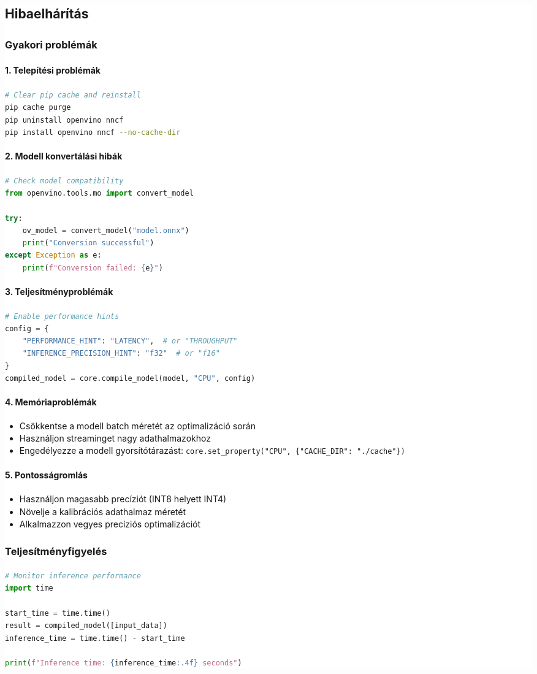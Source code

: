 ## Hibaelhárítás

### Gyakori problémák

#### 1. Telepítési problémák
```bash
# Clear pip cache and reinstall
pip cache purge
pip uninstall openvino nncf
pip install openvino nncf --no-cache-dir
```

#### 2. Modell konvertálási hibák
```python
# Check model compatibility
from openvino.tools.mo import convert_model

try:
    ov_model = convert_model("model.onnx")
    print("Conversion successful")
except Exception as e:
    print(f"Conversion failed: {e}")
```

#### 3. Teljesítményproblémák
```python
# Enable performance hints
config = {
    "PERFORMANCE_HINT": "LATENCY",  # or "THROUGHPUT"
    "INFERENCE_PRECISION_HINT": "f32"  # or "f16"
}
compiled_model = core.compile_model(model, "CPU", config)
```

#### 4. Memóriaproblémák
- Csökkentse a modell batch méretét az optimalizáció során
- Használjon streaminget nagy adathalmazokhoz
- Engedélyezze a modell gyorsítótárazást: `core.set_property("CPU", {"CACHE_DIR": "./cache"})`

#### 5. Pontosságromlás
- Használjon magasabb precíziót (INT8 helyett INT4)
- Növelje a kalibrációs adathalmaz méretét
- Alkalmazzon vegyes precíziós optimalizációt

### Teljesítményfigyelés

```python
# Monitor inference performance
import time

start_time = time.time()
result = compiled_model([input_data])
inference_time = time.time() - start_time

print(f"Inference time: {inference_time:.4f} seconds")
```
